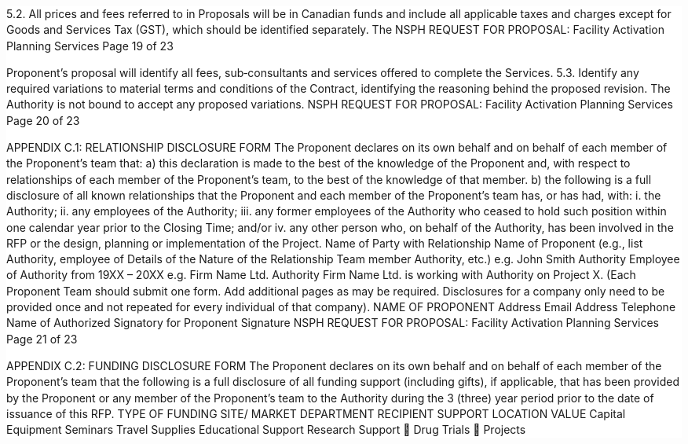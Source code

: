 5\.2\. All prices and fees referred to in Proposals will be in Canadian funds and include all applicable taxes and
charges except for Goods and Services Tax (GST), which should be identified separately. The
NSPH REQUEST FOR PROPOSAL: Facility Activation Planning Services Page 19 of 23

Proponent’s proposal will identify all fees, sub‐consultants and services offered to complete the
Services.
5\.3\. Identify any required variations to material terms and conditions of the Contract, identifying the
reasoning behind the proposed revision. The Authority is not bound to accept any proposed variations.
NSPH REQUEST FOR PROPOSAL: Facility Activation Planning Services Page 20 of 23

APPENDIX C.1: RELATIONSHIP DISCLOSURE FORM
The Proponent declares on its own behalf and on behalf of each member of the Proponent’s team that:
a) this declaration is made to the best of the knowledge of the Proponent and, with respect to relationships
of each member of the Proponent’s team, to the best of the knowledge of that member.
b) the following is a full disclosure of all known relationships that the Proponent and each member of the
Proponent’s team has, or has had, with:
i. the Authority;
ii. any employees of the Authority;
iii. any former employees of the Authority who ceased to hold such position within one calendar
year prior to the Closing Time; and/or
iv. any other person who, on behalf of the Authority, has been involved in the RFP or the design,
planning or implementation of the Project.
Name of Party with Relationship
Name of Proponent
(e.g., list Authority, employee of Details of the Nature of the Relationship
Team member
Authority, etc.)
e.g. John Smith Authority Employee of Authority from 19XX – 20XX
e.g. Firm Name Ltd. Authority Firm Name Ltd. is working with Authority on
Project X.
(Each Proponent Team should submit one form. Add additional pages as may be required. Disclosures for a
company only need to be provided once and not repeated for every individual of that company).
NAME OF PROPONENT
Address
Email Address
Telephone
Name of Authorized Signatory for Proponent
Signature
NSPH REQUEST FOR PROPOSAL: Facility Activation Planning Services Page 21 of 23

APPENDIX C.2: FUNDING DISCLOSURE FORM
The Proponent declares on its own behalf and on behalf of each member of the Proponent’s team that the
following is a full disclosure of all funding support (including gifts), if applicable, that has been provided by the
Proponent or any member of the Proponent’s team to the Authority during the 3 (three) year period prior to the
date of issuance of this RFP.
TYPE OF FUNDING SITE/ MARKET
DEPARTMENT RECIPIENT
SUPPORT LOCATION VALUE
Capital Equipment
Seminars
Travel
Supplies
Educational Support
Research Support
 Drug Trials
 Projects